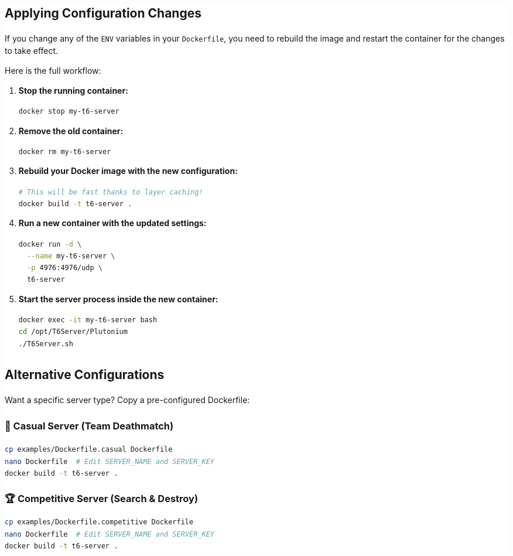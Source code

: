 ## Applying Configuration Changes

If you change any of the `ENV` variables in your `Dockerfile`, you need to rebuild the image and restart the container for the changes to take effect.

Here is the full workflow:

1.  **Stop the running container:**
    ```bash
    docker stop my-t6-server
    ```

2.  **Remove the old container:**
    ```bash
    docker rm my-t6-server
    ```

3.  **Rebuild your Docker image with the new configuration:**
    ```bash
    # This will be fast thanks to layer caching!
    docker build -t t6-server .
    ```

4.  **Run a new container with the updated settings:**
    ```bash
    docker run -d \
      --name my-t6-server \
      -p 4976:4976/udp \
      t6-server
    ```

5.  **Start the server process inside the new container:**
    ```bash
    docker exec -it my-t6-server bash
    cd /opt/T6Server/Plutonium
    ./T6Server.sh
    ```

## Alternative Configurations

Want a specific server type? Copy a pre-configured Dockerfile:

### 🎯 Casual Server (Team Deathmatch)
```bash
cp examples/Dockerfile.casual Dockerfile
nano Dockerfile  # Edit SERVER_NAME and SERVER_KEY
docker build -t t6-server .
```

### 🏆 Competitive Server (Search & Destroy)
```bash
cp examples/Dockerfile.competitive Dockerfile
nano Dockerfile  # Edit SERVER_NAME and SERVER_KEY
docker build -t t6-server .
```
